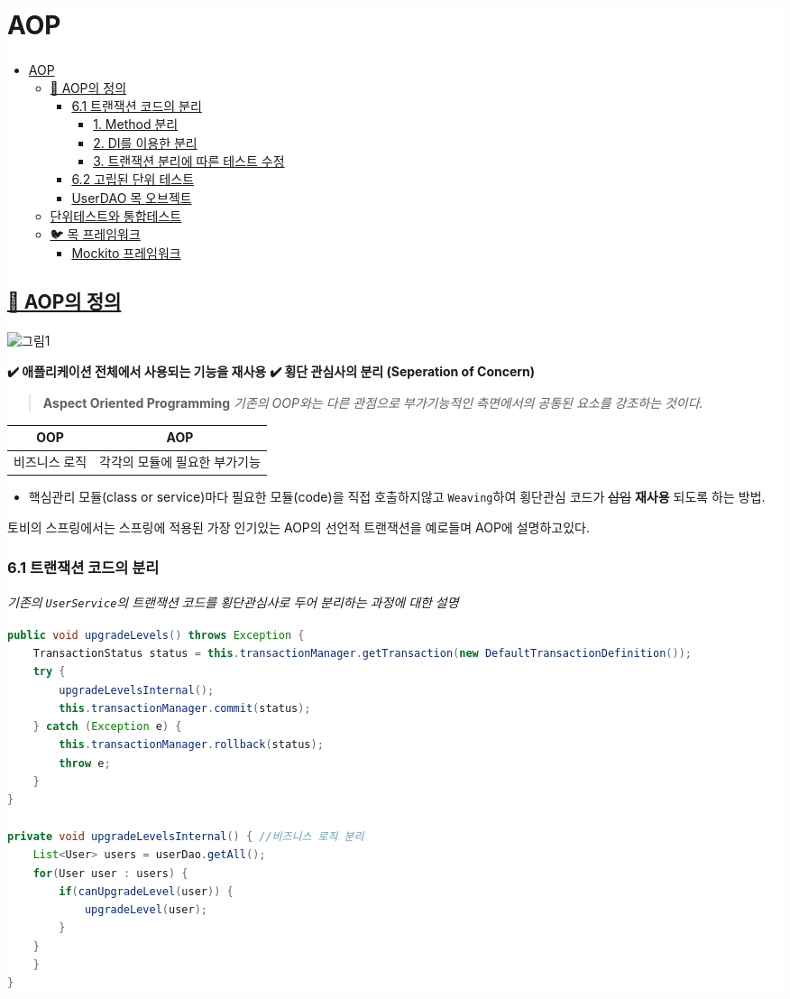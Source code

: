 # AOP




* [AOP](#aop)
	* [🎯 AOP의 정의](#aop의-정의httpsgithubcomjihunhongtilblobmasterspring20framework19052320aopmd)
		* [6.1 트랜잭션 코드의 분리](#61-트랜잭션-코드의-분리)
			* [1. Method 분리](#1-method-분리)
			* [2. DI를 이용한 분리](#2-di를-이용한-분리)
			* [3. 트랜잭션 분리에 따른 테스트 수정](#3-트랜잭션-분리에-따른-테스트-수정)
		* [6.2 고립된 단위 테스트](#62-고립된-단위-테스트)
		* [UserDAO 목 오브젝트](#userdao-목-오브젝트)
	* [단위테스트와 통합테스트](#단위테스트와-통합테스트)
	* [🐦 목 프레임워크](#목-프레임워크)
		* [Mockito 프레임워크](#mockito-프레임워크)



## [🎯 AOP의 정의](https://github.com/jihunhong/TIL/blob/master/Spring%20Framework/19.05.23%20AOP.md)
![그림1](https://i.imgur.com/ygrHHB8.png)

**✔️ 애플리케이션 전체에서 사용되는 기능을 재사용**
**✔️ 횡단 관심사의 분리 (Seperation of Concern)**

> **Aspect Oriented Programming**
_기존의 OOP와는 다른 관점으로 부가기능적인 측면에서의 공통된 요소를 강조하는 것이다._

|OOP   | AOP  |
|---|---|
|비즈니스 로직  | 각각의 모듈에 필요한 부가기능  |

- 핵심관리 모듈(class or service)마다 필요한 모듈(code)을 직접 호출하지않고 `Weaving`하여 횡단관심 코드가 ~~삽입~~ **재사용** 되도록 하는 방법.

토비의 스프링에서는 스프링에 적용된 가장 인기있는 AOP의 선언적 트랜잭션을 예로들며 AOP에 설명하고있다.

### 6.1 트랜잭션 코드의 분리
_기존의 `UserService`의 트랜잭션 코드를 횡단관심사로 두어 분리하는 과정에 대한 설명_

```java
public void upgradeLevels() throws Exception {
    TransactionStatus status = this.transactionManager.getTransaction(new DefaultTransactionDefinition());
    try {
        upgradeLevelsInternal();
        this.transactionManager.commit(status);
    } catch (Exception e) {
        this.transactionManager.rollback(status);
        throw e;
    }
}

private void upgradeLevelsInternal() { //비즈니스 로직 분리
    List<User> users = userDao.getAll();
    for(User user : users) {
        if(canUpgradeLevel(user)) {
            upgradeLevel(user);
        }
    }
	}
}
```
